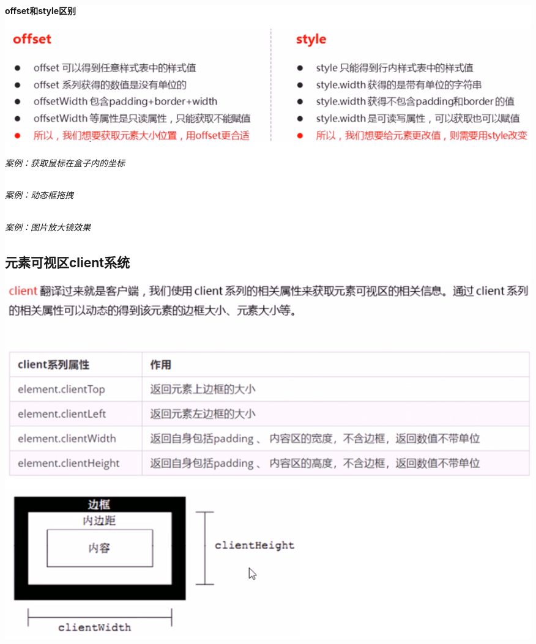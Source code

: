 #### offset和style区别

![image-20200926223039840](markdownImg/BomDom/image-20200926223039840.png)

###### 案例：获取鼠标在盒子内的坐标

###### 案例：动态框拖拽

###### 案例：图片放大镜效果

## 元素可视区client系统

![image-20200927173327588](markdownImg/BomDom/image-20200927173327588.png)

![image-20200927173353207](markdownImg/BomDom/image-20200927173353207.png)
